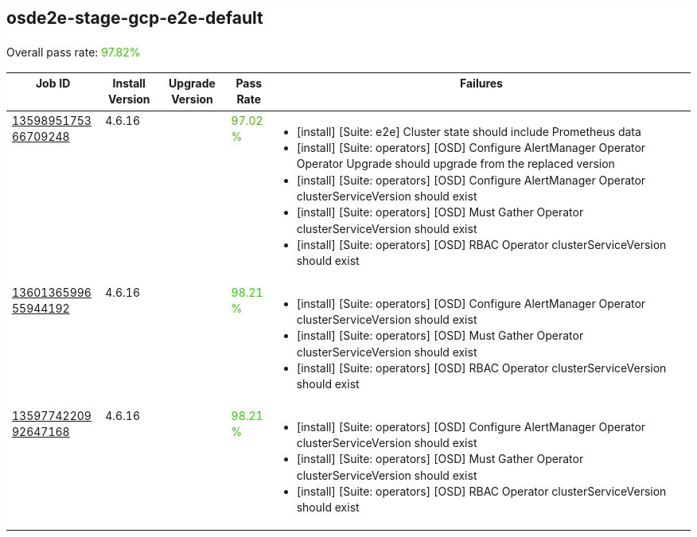 

## osde2e-stage-gcp-e2e-default

Overall pass rate: <span style="color:#38c700;">97.82%</span>

| Job ID | Install Version | Upgrade Version | Pass Rate | Failures |
|--------|-----------------|-----------------|-----------|----------|
[1359895175366709248](https://prow.ci.openshift.org/view/gs/origin-ci-test/logs/osde2e-stage-gcp-e2e-default/1359895175366709248) | 4.6.16 |  | <span style="color:#4cb300;">97.02%</span>|<ul><li>[install] [Suite: e2e] Cluster state should include Prometheus data</li><li>[install] [Suite: operators] [OSD] Configure AlertManager Operator Operator Upgrade should upgrade from the replaced version</li><li>[install] [Suite: operators] [OSD] Configure AlertManager Operator clusterServiceVersion should exist</li><li>[install] [Suite: operators] [OSD] Must Gather Operator clusterServiceVersion should exist</li><li>[install] [Suite: operators] [OSD] RBAC Operator clusterServiceVersion should exist</li></ul>
[1360136599655944192](https://prow.ci.openshift.org/view/gs/origin-ci-test/logs/osde2e-stage-gcp-e2e-default/1360136599655944192) | 4.6.16 |  | <span style="color:#2ed100;">98.21%</span>|<ul><li>[install] [Suite: operators] [OSD] Configure AlertManager Operator clusterServiceVersion should exist</li><li>[install] [Suite: operators] [OSD] Must Gather Operator clusterServiceVersion should exist</li><li>[install] [Suite: operators] [OSD] RBAC Operator clusterServiceVersion should exist</li></ul>
[1359774220992647168](https://prow.ci.openshift.org/view/gs/origin-ci-test/logs/osde2e-stage-gcp-e2e-default/1359774220992647168) | 4.6.16 |  | <span style="color:#2ed100;">98.21%</span>|<ul><li>[install] [Suite: operators] [OSD] Configure AlertManager Operator clusterServiceVersion should exist</li><li>[install] [Suite: operators] [OSD] Must Gather Operator clusterServiceVersion should exist</li><li>[install] [Suite: operators] [OSD] RBAC Operator clusterServiceVersion should exist</li></ul>



